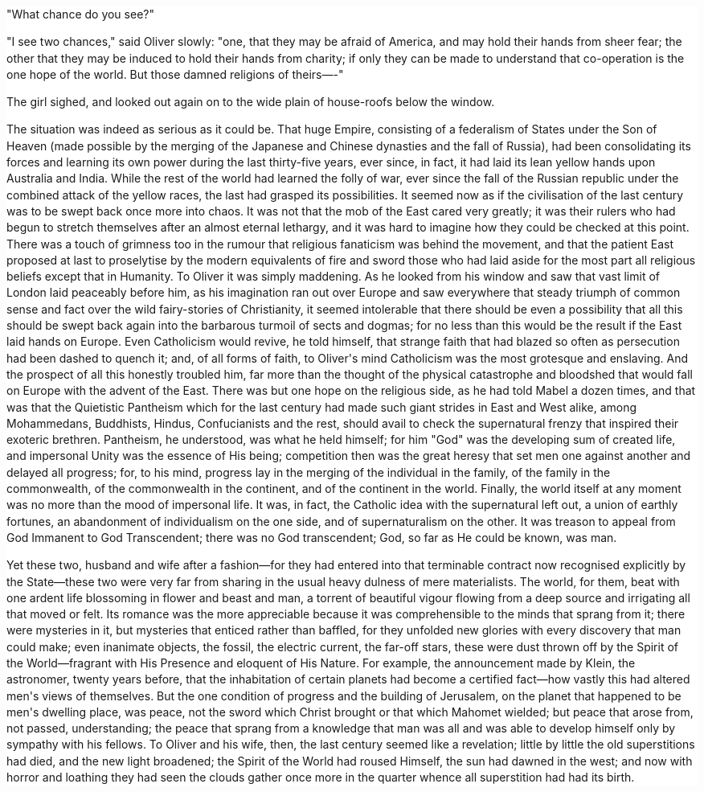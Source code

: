 "What chance do you see?"

"I see two chances," said Oliver slowly: "one, that they may be afraid of America, and may hold their hands from sheer fear; the other that they may be induced to hold their hands from charity; if only they can be made to understand that co-operation is the one hope of the world. But those damned religions of theirs—-"

The girl sighed, and looked out again on to the wide plain of house-roofs below the window.

The situation was indeed as serious as it could be. That huge Empire, consisting of a federalism of States under the Son of Heaven (made possible by the merging of the Japanese and Chinese dynasties and the fall of Russia), had been consolidating its forces and learning its own power during the last thirty-five years, ever since, in fact, it had laid its lean yellow hands upon Australia and India. While the rest of the world had learned the folly of war, ever since the fall of the Russian republic under the combined attack of the yellow races, the last had grasped its possibilities. It seemed now as if the civilisation of the last century was to be swept back once more into chaos. It was not that the mob of the East cared very greatly; it was their rulers who had begun to stretch themselves after an almost eternal lethargy, and it was hard to imagine how they could be checked at this point. There was a touch of grimness too in the rumour that religious fanaticism was behind the movement, and that the patient East proposed at last to proselytise by the modern equivalents of fire and sword those who had laid aside for the most part all religious beliefs except that in Humanity. To Oliver it was simply maddening. As he looked from his window and saw that vast limit of London laid peaceably before him, as his imagination ran out over Europe and saw everywhere that steady triumph of common sense and fact over the wild fairy-stories of Christianity, it seemed intolerable that there should be even a possibility that all this should be swept back again into the barbarous turmoil of sects and dogmas; for no less than this would be the result if the East laid hands on Europe. Even Catholicism would revive, he told himself, that strange faith that had blazed so often as persecution had been dashed to quench it; and, of all forms of faith, to Oliver's mind Catholicism was the most grotesque and enslaving. And the prospect of all this honestly troubled him, far more than the thought of the physical catastrophe and bloodshed that would fall on Europe with the advent of the East. There was but one hope on the religious side, as he had told Mabel a dozen times, and that was that the Quietistic Pantheism which for the last century had made such giant strides in East and West alike, among Mohammedans, Buddhists, Hindus, Confucianists and the rest, should avail to check the supernatural frenzy that inspired their exoteric brethren. Pantheism, he understood, was what he held himself; for him "God" was the developing sum of created life, and impersonal Unity was the essence of His being; competition then was the great heresy that set men one against another and delayed all progress; for, to his mind, progress lay in the merging of the individual in the family, of the family in the commonwealth, of the commonwealth in the continent, and of the continent in the world. Finally, the world itself at any moment was no more than the mood of impersonal life. It was, in fact, the Catholic idea with the supernatural left out, a union of earthly fortunes, an abandonment of individualism on the one side, and of supernaturalism on the other. It was treason to appeal from God Immanent to God Transcendent; there was no God transcendent; God, so far as He could be known, was man.

Yet these two, husband and wife after a fashion—for they had entered into that terminable contract now recognised explicitly by the State—these two were very far from sharing in the usual heavy dulness of mere materialists. The world, for them, beat with one ardent life blossoming in flower and beast and man, a torrent of beautiful vigour flowing from a deep source and irrigating all that moved or felt. Its romance was the more appreciable because it was comprehensible to the minds that sprang from it; there were mysteries in it, but mysteries that enticed rather than baffled, for they unfolded new glories with every discovery that man could make; even inanimate objects, the fossil, the electric current, the far-off stars, these were dust thrown off by the Spirit of the World—fragrant with His Presence and eloquent of His Nature. For example, the announcement made by Klein, the astronomer, twenty years before, that the inhabitation of certain planets had become a certified fact—how vastly this had altered men's views of themselves. But the one condition of progress and the building of Jerusalem, on the planet that happened to be men's dwelling place, was peace, not the sword which Christ brought or that which Mahomet wielded; but peace that arose from, not passed, understanding; the peace that sprang from a knowledge that man was all and was able to develop himself only by sympathy with his fellows. To Oliver and his wife, then, the last century seemed like a revelation; little by little the old superstitions had died, and the new light broadened; the Spirit of the World had roused Himself, the sun had dawned in the west; and now with horror and loathing they had seen the clouds gather once more in the quarter whence all superstition had had its birth.
